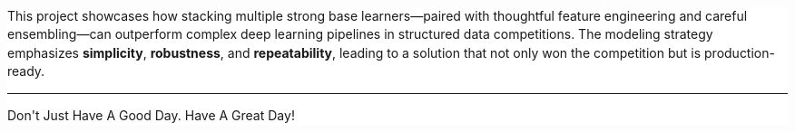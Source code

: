 This project showcases how stacking multiple strong base learners—paired with thoughtful feature engineering and careful ensembling—can outperform complex deep learning pipelines in structured data competitions. The modeling strategy emphasizes **simplicity**, **robustness**, and **repeatability**, leading to a solution that not only won the competition but is production-ready.

---

Don't Just Have A Good Day. Have A Great Day!
